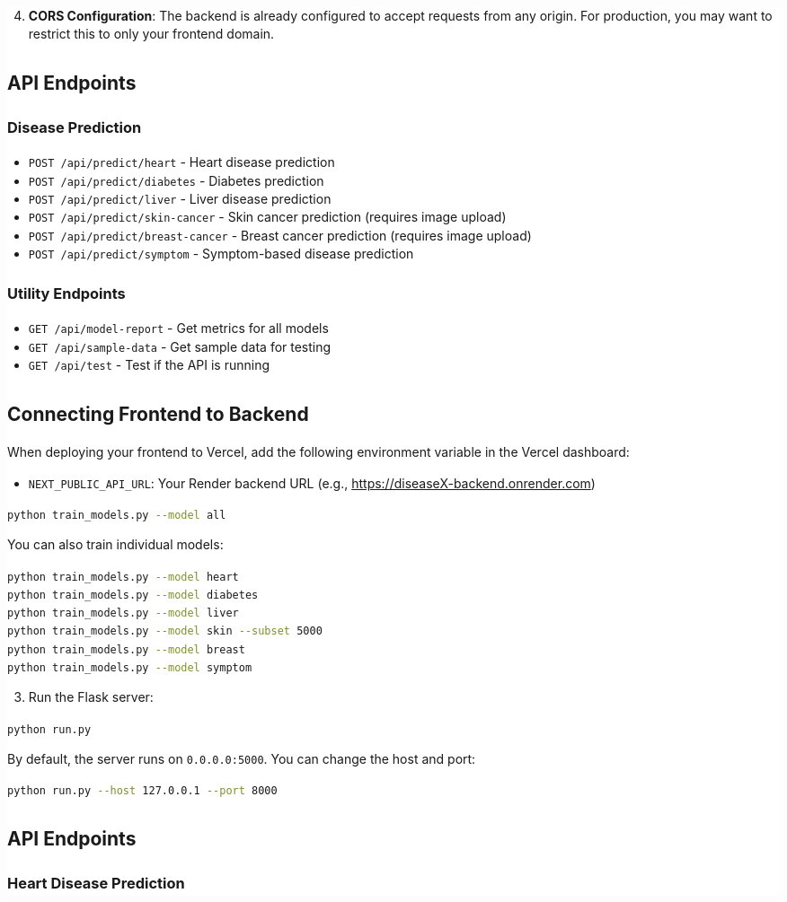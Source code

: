 4. **CORS Configuration**: The backend is already configured to accept requests from any origin. For production, you may want to restrict this to only your frontend domain.

## API Endpoints

### Disease Prediction
- `POST /api/predict/heart` - Heart disease prediction
- `POST /api/predict/diabetes` - Diabetes prediction
- `POST /api/predict/liver` - Liver disease prediction
- `POST /api/predict/skin-cancer` - Skin cancer prediction (requires image upload)
- `POST /api/predict/breast-cancer` - Breast cancer prediction (requires image upload)
- `POST /api/predict/symptom` - Symptom-based disease prediction

### Utility Endpoints
- `GET /api/model-report` - Get metrics for all models
- `GET /api/sample-data` - Get sample data for testing
- `GET /api/test` - Test if the API is running

## Connecting Frontend to Backend

When deploying your frontend to Vercel, add the following environment variable in the Vercel dashboard:
- `NEXT_PUBLIC_API_URL`: Your Render backend URL (e.g., https://diseaseX-backend.onrender.com)

```bash
python train_models.py --model all
```

You can also train individual models:

```bash
python train_models.py --model heart
python train_models.py --model diabetes
python train_models.py --model liver
python train_models.py --model skin --subset 5000
python train_models.py --model breast
python train_models.py --model symptom
```

3. Run the Flask server:

```bash
python run.py
```

By default, the server runs on `0.0.0.0:5000`. You can change the host and port:

```bash
python run.py --host 127.0.0.1 --port 8000
```

## API Endpoints

### Heart Disease Prediction
